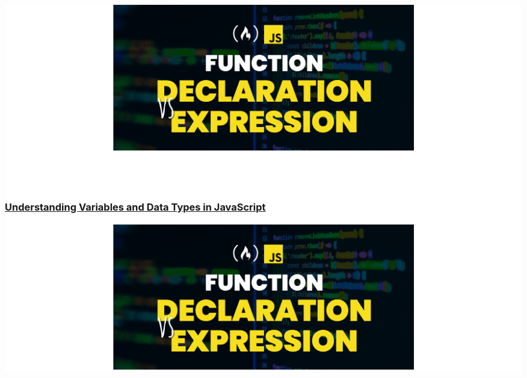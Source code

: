   <a href="https://harry1414.hashnode.dev/function-declaration-vs-function-expression-whats-the-difference">
      <p align=center>
      <img width = "500px" alt="Jio Network blocking the view? Network switch reveals the magic!" src="./assets/11a.png">
    <p>
  </a>

<br>

<br>

### [Understanding Variables and Data Types in JavaScript](https://harry1414.hashnode.dev/understanding-javascript-variables-and-data-types)

  <a href="https://harry1414.hashnode.dev/understanding-javascript-variables-and-data-types">
      <p align=center>
      <img width = "500px" alt="Jio Network blocking the view? Network switch reveals the magic!" src="./assets/11a.png">
    <p>
  </a>
